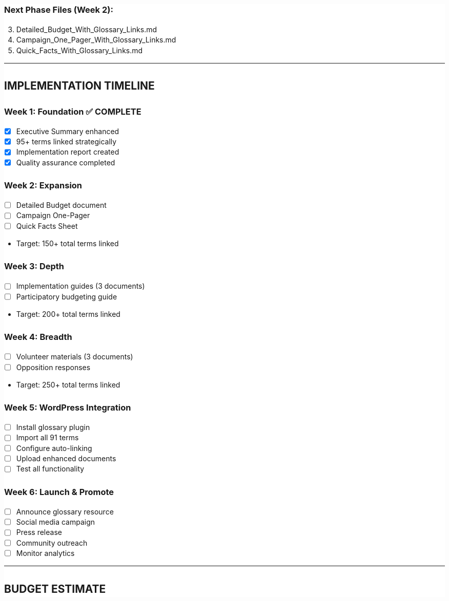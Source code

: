 ### Next Phase Files (Week 2):

3. Detailed_Budget_With_Glossary_Links.md
4. Campaign_One_Pager_With_Glossary_Links.md
5. Quick_Facts_With_Glossary_Links.md

---

## IMPLEMENTATION TIMELINE

### Week 1: Foundation ✅ COMPLETE
- [x] Executive Summary enhanced
- [x] 95+ terms linked strategically
- [x] Implementation report created
- [x] Quality assurance completed

### Week 2: Expansion
- [ ] Detailed Budget document
- [ ] Campaign One-Pager
- [ ] Quick Facts Sheet
- Target: 150+ total terms linked

### Week 3: Depth
- [ ] Implementation guides (3 documents)
- [ ] Participatory budgeting guide
- Target: 200+ total terms linked

### Week 4: Breadth
- [ ] Volunteer materials (3 documents)
- [ ] Opposition responses
- Target: 250+ total terms linked

### Week 5: WordPress Integration
- [ ] Install glossary plugin
- [ ] Import all 91 terms
- [ ] Configure auto-linking
- [ ] Upload enhanced documents
- [ ] Test all functionality

### Week 6: Launch & Promote
- [ ] Announce glossary resource
- [ ] Social media campaign
- [ ] Press release
- [ ] Community outreach
- [ ] Monitor analytics

---

## BUDGET ESTIMATE
